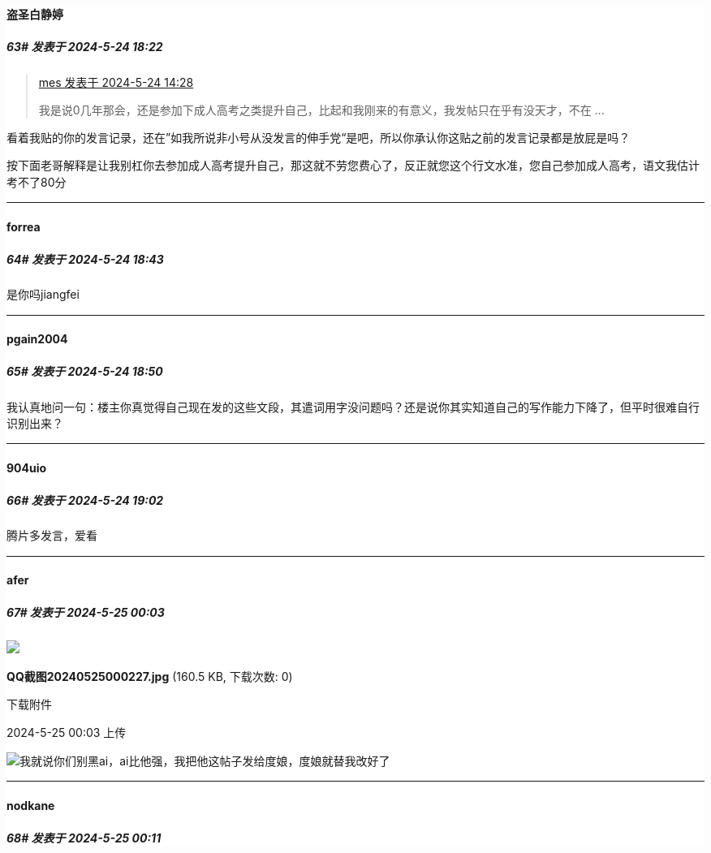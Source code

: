 ####  盗圣白静婷  
##### 63#       发表于 2024-5-24 18:22

<blockquote><a href="httphttps://bbs.saraba1st.com/2b/forum.php?mod=redirect&amp;goto=findpost&amp;pid=64986244&amp;ptid=2184482" target="_blank">mes 发表于 2024-5-24 14:28</a>

我是说0几年那会，还是参加下成人高考之类提升自己，比起和我刚来的有意义，我发帖只在乎有没天才，不在 ...</blockquote>
看着我贴的你的发言记录，还在”如我所说非小号从没发言的伸手党“是吧，所以你承认你这贴之前的发言记录都是放屁是吗？

按下面老哥解释是让我别杠你去参加成人高考提升自己，那这就不劳您费心了，反正就您这个行文水准，您自己参加成人高考，语文我估计考不了80分


*****

####  forrea  
##### 64#       发表于 2024-5-24 18:43

是你吗jiangfei


*****

####  pgain2004  
##### 65#       发表于 2024-5-24 18:50

我认真地问一句：楼主你真觉得自己现在发的这些文段，其遣词用字没问题吗？还是说你其实知道自己的写作能力下降了，但平时很难自行识别出来？


*****

####  904uio  
##### 66#       发表于 2024-5-24 19:02

腾片多发言，爱看


*****

####  afer  
##### 67#       发表于 2024-5-25 00:03

<img src="https://img.saraba1st.com/forum/202405/25/000304ojxsnsydzpip0id8.jpg" referrerpolicy="no-referrer">

<strong>QQ截图20240525000227.jpg</strong> (160.5 KB, 下载次数: 0)

下载附件

2024-5-25 00:03 上传

<img src="https://static.saraba1st.com/image/smiley/face2017/048.png" referrerpolicy="no-referrer">我就说你们别黑ai，ai比他强，我把他这帖子发给度娘，度娘就替我改好了


*****

####  nodkane  
##### 68#       发表于 2024-5-25 00:11
